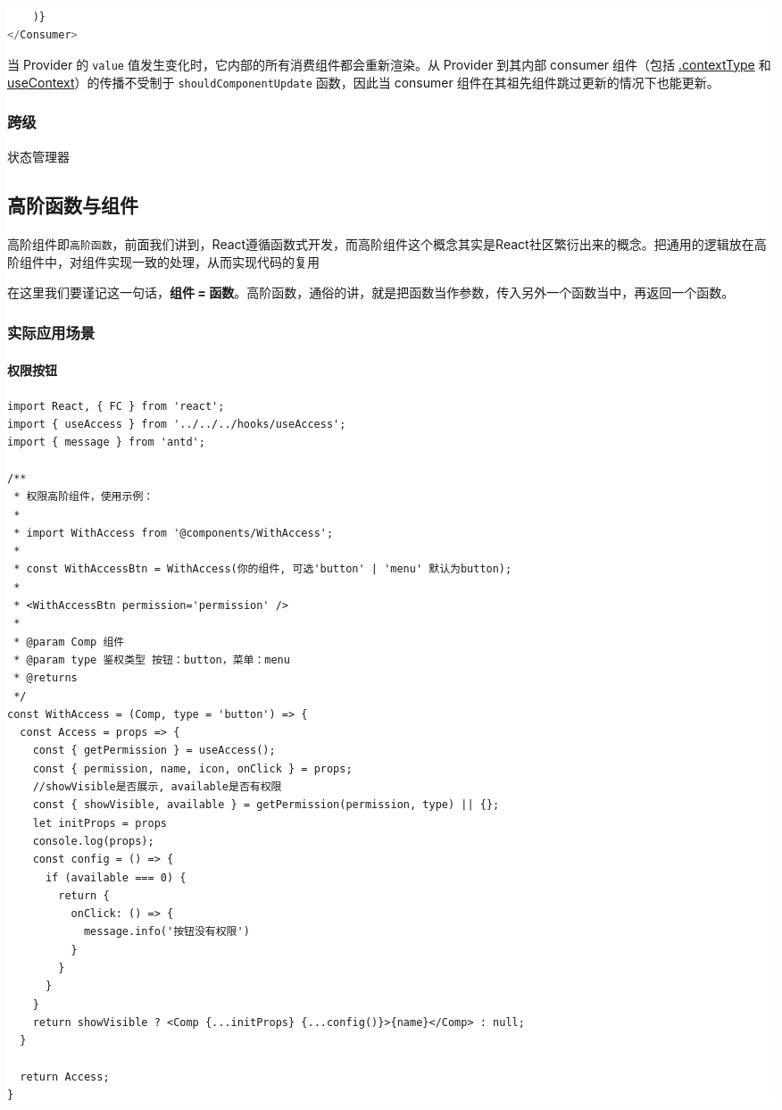 ```jsx
    )}
</Consumer>
```

当 Provider 的 `value` 值发生变化时，它内部的所有消费组件都会重新渲染。从 Provider 到其内部 consumer 组件（包括 [.contextType](https://zh-hans.reactjs.org/docs/context.html#classcontexttype) 和 [useContext](https://zh-hans.reactjs.org/docs/hooks-reference.html#usecontext)）的传播不受制于  `shouldComponentUpdate` 函数，因此当 consumer 组件在其祖先组件跳过更新的情况下也能更新。 

### 跨级

状态管理器

## 高阶函数与组件

高阶组件即`高阶函数`，前面我们讲到，React遵循函数式开发，而高阶组件这个概念其实是React社区繁衍出来的概念。把通用的逻辑放在高阶组件中，对组件实现一致的处理，从而实现代码的复用

在这里我们要谨记这一句话，**组件 = 函数**。高阶函数，通俗的讲，就是把函数当作参数，传入另外一个函数当中，再返回一个函数。

### 实际应用场景

#### 权限按钮

```react
import React, { FC } from 'react';
import { useAccess } from '../../../hooks/useAccess';
import { message } from 'antd';

/**
 * 权限高阶组件，使用示例：
 * 
 * import WithAccess from '@components/WithAccess';
 * 
 * const WithAccessBtn = WithAccess(你的组件, 可选'button' | 'menu' 默认为button);
 * 
 * <WithAccessBtn permission='permission' />
 * 
 * @param Comp 组件
 * @param type 鉴权类型 按钮：button，菜单：menu
 * @returns 
 */
const WithAccess = (Comp, type = 'button') => {
  const Access = props => {
    const { getPermission } = useAccess();
    const { permission, name, icon, onClick } = props;
    //showVisible是否展示, available是否有权限
    const { showVisible, available } = getPermission(permission, type) || {};
    let initProps = props
    console.log(props);
    const config = () => {
      if (available === 0) {
        return {
          onClick: () => {
            message.info('按钮没有权限')
          }
        }
      }
    }
    return showVisible ? <Comp {...initProps} {...config()}>{name}</Comp> : null;
  }

  return Access;
}

```